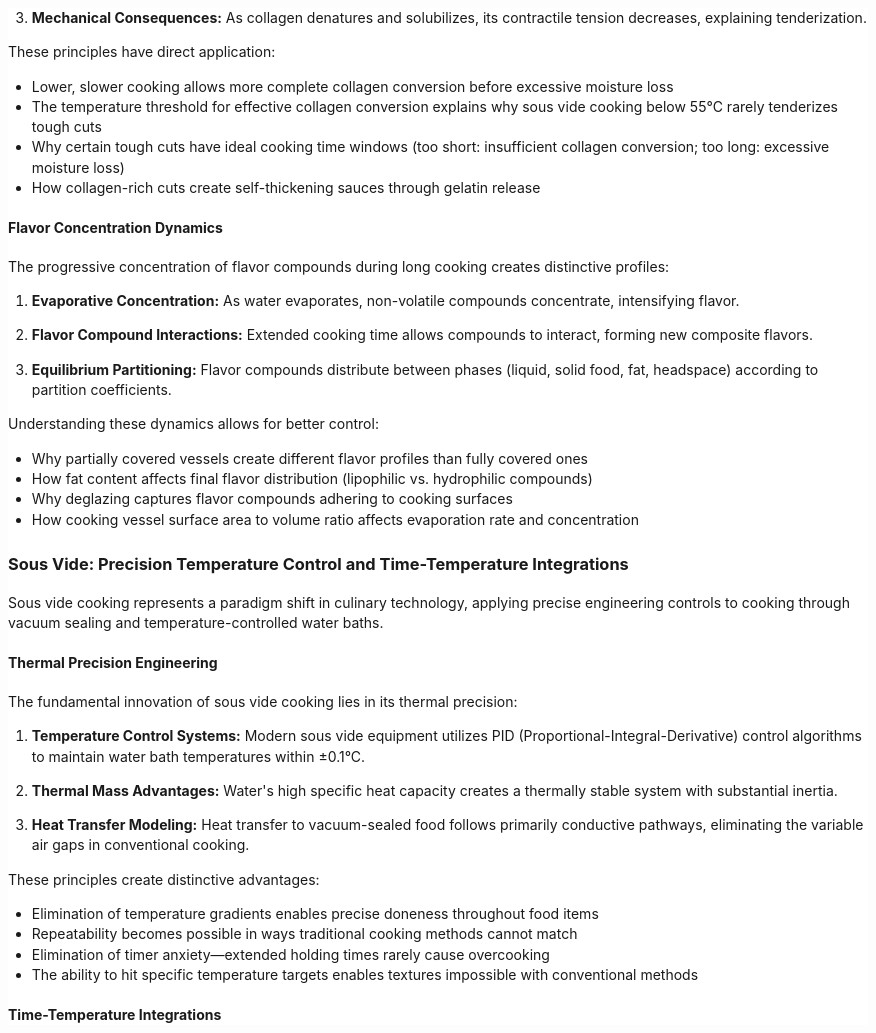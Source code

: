 3. **Mechanical Consequences:** As collagen denatures and solubilizes, its contractile tension decreases, explaining tenderization.

These principles have direct application:
- Lower, slower cooking allows more complete collagen conversion before excessive moisture loss
- The temperature threshold for effective collagen conversion explains why sous vide cooking below 55°C rarely tenderizes tough cuts
- Why certain tough cuts have ideal cooking time windows (too short: insufficient collagen conversion; too long: excessive moisture loss)
- How collagen-rich cuts create self-thickening sauces through gelatin release

#### Flavor Concentration Dynamics

The progressive concentration of flavor compounds during long cooking creates distinctive profiles:

1. **Evaporative Concentration:** As water evaporates, non-volatile compounds concentrate, intensifying flavor.

2. **Flavor Compound Interactions:** Extended cooking time allows compounds to interact, forming new composite flavors.

3. **Equilibrium Partitioning:** Flavor compounds distribute between phases (liquid, solid food, fat, headspace) according to partition coefficients.

Understanding these dynamics allows for better control:
- Why partially covered vessels create different flavor profiles than fully covered ones
- How fat content affects final flavor distribution (lipophilic vs. hydrophilic compounds)
- Why deglazing captures flavor compounds adhering to cooking surfaces
- How cooking vessel surface area to volume ratio affects evaporation rate and concentration

### Sous Vide: Precision Temperature Control and Time-Temperature Integrations

Sous vide cooking represents a paradigm shift in culinary technology, applying precise engineering controls to cooking through vacuum sealing and temperature-controlled water baths.

#### Thermal Precision Engineering

The fundamental innovation of sous vide cooking lies in its thermal precision:

1. **Temperature Control Systems:** Modern sous vide equipment utilizes PID (Proportional-Integral-Derivative) control algorithms to maintain water bath temperatures within ±0.1°C.

2. **Thermal Mass Advantages:** Water's high specific heat capacity creates a thermally stable system with substantial inertia.

3. **Heat Transfer Modeling:** Heat transfer to vacuum-sealed food follows primarily conductive pathways, eliminating the variable air gaps in conventional cooking.

These principles create distinctive advantages:
- Elimination of temperature gradients enables precise doneness throughout food items
- Repeatability becomes possible in ways traditional cooking methods cannot match
- Elimination of timer anxiety—extended holding times rarely cause overcooking
- The ability to hit specific temperature targets enables textures impossible with conventional methods

#### Time-Temperature Integrations
